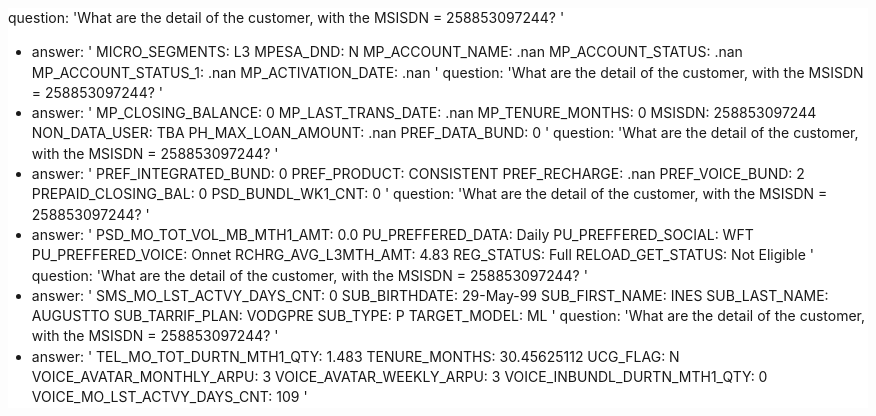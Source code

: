   question: 'What are the detail of the customer, with the MSISDN = 258853097244?
  '
- answer: '
    MICRO_SEGMENTS: L3
    MPESA_DND: N
    MP_ACCOUNT_NAME: .nan
    MP_ACCOUNT_STATUS: .nan
    MP_ACCOUNT_STATUS_1: .nan
    MP_ACTIVATION_DATE: .nan
    '
  question: 'What are the detail of the customer, with the MSISDN = 258853097244?
  '
- answer: '
    MP_CLOSING_BALANCE: 0
    MP_LAST_TRANS_DATE: .nan
    MP_TENURE_MONTHS: 0
    MSISDN: 258853097244
    NON_DATA_USER: TBA
    PH_MAX_LOAN_AMOUNT: .nan
    PREF_DATA_BUND: 0
    '
  question: 'What are the detail of the customer, with the MSISDN = 258853097244?
  '
- answer: '
    PREF_INTEGRATED_BUND: 0
    PREF_PRODUCT: CONSISTENT
    PREF_RECHARGE: .nan
    PREF_VOICE_BUND: 2
    PREPAID_CLOSING_BAL: 0
    PSD_BUNDL_WK1_CNT: 0
    '
  question: 'What are the detail of the customer, with the MSISDN = 258853097244?
  '
- answer: '
    PSD_MO_TOT_VOL_MB_MTH1_AMT: 0.0
    PU_PREFFERED_DATA: Daily
    PU_PREFFERED_SOCIAL: WFT
    PU_PREFFERED_VOICE: Onnet
    RCHRG_AVG_L3MTH_AMT: 4.83
    REG_STATUS: Full
    RELOAD_GET_STATUS: Not Eligible
    '
  question: 'What are the detail of the customer, with the MSISDN = 258853097244?
  '
- answer: '
    SMS_MO_LST_ACTVY_DAYS_CNT: 0
    SUB_BIRTHDATE: 29-May-99
    SUB_FIRST_NAME: INES
    SUB_LAST_NAME: AUGUSTTO
    SUB_TARRIF_PLAN: VODGPRE
    SUB_TYPE: P
    TARGET_MODEL: ML
    '
  question: 'What are the detail of the customer, with the MSISDN = 258853097244?
  '
- answer: '
    TEL_MO_TOT_DURTN_MTH1_QTY: 1.483
    TENURE_MONTHS: 30.45625112
    UCG_FLAG: N
    VOICE_AVATAR_MONTHLY_ARPU: 3
    VOICE_AVATAR_WEEKLY_ARPU: 3
    VOICE_INBUNDL_DURTN_MTH1_QTY: 0
    VOICE_MO_LST_ACTVY_DAYS_CNT: 109
    '